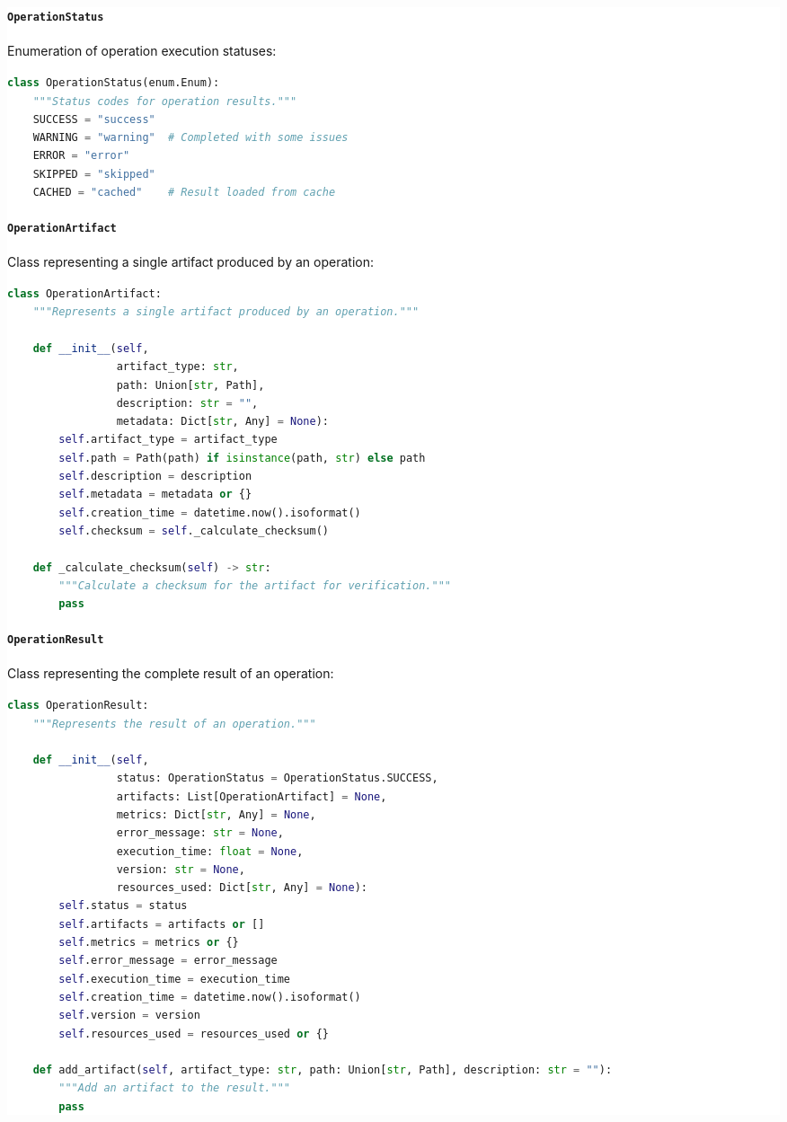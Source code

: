 #### `OperationStatus`

Enumeration of operation execution statuses:

```python
class OperationStatus(enum.Enum):
    """Status codes for operation results."""
    SUCCESS = "success"
    WARNING = "warning"  # Completed with some issues
    ERROR = "error"
    SKIPPED = "skipped"
    CACHED = "cached"    # Result loaded from cache
```

#### `OperationArtifact`

Class representing a single artifact produced by an operation:

```python
class OperationArtifact:
    """Represents a single artifact produced by an operation."""
    
    def __init__(self, 
                 artifact_type: str, 
                 path: Union[str, Path], 
                 description: str = "",
                 metadata: Dict[str, Any] = None):
        self.artifact_type = artifact_type
        self.path = Path(path) if isinstance(path, str) else path
        self.description = description
        self.metadata = metadata or {}
        self.creation_time = datetime.now().isoformat()
        self.checksum = self._calculate_checksum()
        
    def _calculate_checksum(self) -> str:
        """Calculate a checksum for the artifact for verification."""
        pass
```

#### `OperationResult`

Class representing the complete result of an operation:

```python
class OperationResult:
    """Represents the result of an operation."""
    
    def __init__(self, 
                 status: OperationStatus = OperationStatus.SUCCESS,
                 artifacts: List[OperationArtifact] = None,
                 metrics: Dict[str, Any] = None,
                 error_message: str = None,
                 execution_time: float = None,
                 version: str = None,
                 resources_used: Dict[str, Any] = None):
        self.status = status
        self.artifacts = artifacts or []
        self.metrics = metrics or {}
        self.error_message = error_message
        self.execution_time = execution_time
        self.creation_time = datetime.now().isoformat()
        self.version = version
        self.resources_used = resources_used or {}
    
    def add_artifact(self, artifact_type: str, path: Union[str, Path], description: str = ""):
        """Add an artifact to the result."""
        pass
```
